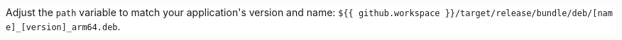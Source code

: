 Adjust the `path` variable to match your application's version and name:
`${{ github.workspace }}/target/release/bundle/deb/[name]_[version]_arm64.deb`.

[resource]: resources.md
[sidecar]: sidecar.md
[debian package]: https://wiki.debian.org/Packaging
[appimage]: https://appimage.org/
[tauri-apps/tauri#1355]: https://github.com/tauri-apps/tauri/issues/1355
[rust-lang/rust#57497]: https://github.com/rust-lang/rust/issues/57497
[appimage guide]: https://docs.appimage.org/reference/best-practices.html#binaries-compiled-on-old-enough-base-system
[fix-path-env-rs]: https://github.com/tauri-apps/fix-path-env-rs
[wsl setup guide]: https://www.linuxfordevices.com/tutorials/linux/install-debian-on-windows-wsl
[system requirements]: https://tauri.app/v1/guides/getting-started/prerequisites#setting-up-linux
[Tauri using Cargo]: https://tauri.app/v1/guides/getting-started/setup/next-js/#create-the-rust-project
[arm-runner-action]: https://github.com/pguyot/arm-runner-action
[arm-runner-action repository]: https://github.com/pguyot/arm-runner-action
[Paul Guyot]: https://github.com/pguyot
[GitHub Actions guide]: https://docs.github.com/en/actions
